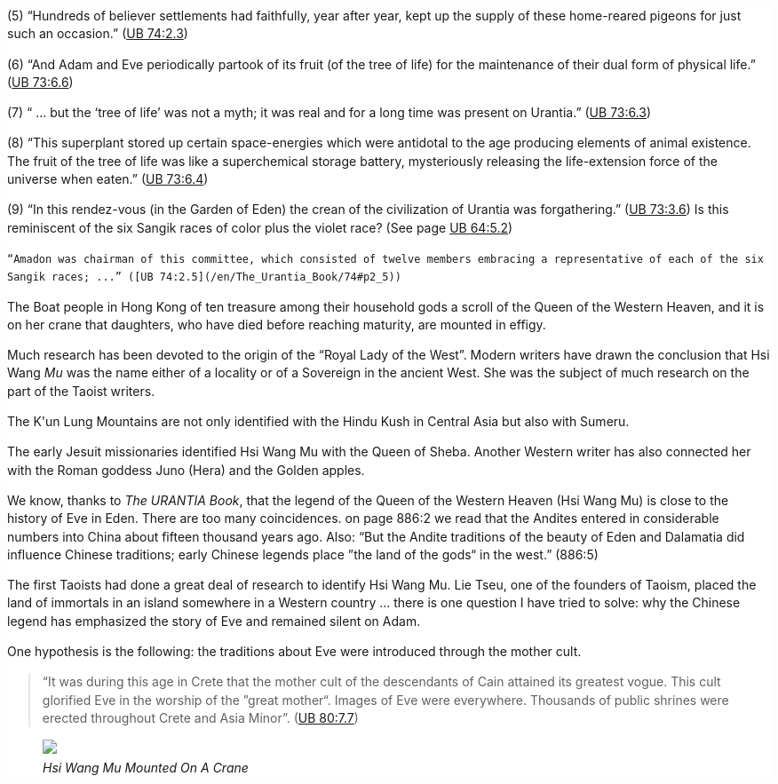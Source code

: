 (5) “Hundreds of believer settlements had faithfully, year after year, kept up the supply of these home-reared pigeons for just such an occasion.” ([UB 74:2.3](/en/The_Urantia_Book/74#p2_3))

(6) “And Adam and Eve periodically partook of its fruit (of the tree of life) for the maintenance of their dual form of physical life.” ([UB 73:6.6](/en/The_Urantia_Book/73#p6_6))

(7) “ ... but the ‘tree of life’ was not a myth; it was real and for a long time was present on Urantia.” ([UB 73:6.3](/en/The_Urantia_Book/73#p6_3))

(8) “This superplant stored up certain space-energies which were antidotal to the age producing elements of animal existence. The fruit of the tree of life was like a superchemical storage battery, mysteriously releasing the life-extension force of the universe when eaten.” ([UB 73:6.4](/en/The_Urantia_Book/73#p6_4))

(9) “In this rendez-vous (in the Garden of Eden) the crean of the civilization of Urantia was forgathering.” ([UB 73:3.6](/en/The_Urantia_Book/73#p3_6)) Is this reminiscent of the six Sangik races of color plus the violet race? (See page [UB 64:5.2](/en/The_Urantia_Book/64#p5_2))

	“Amadon was chairman of this committee, which consisted of twelve members embracing a representative of each of the six Sangik races; ...” ([UB 74:2.5](/en/The_Urantia_Book/74#p2_5))

The Boat people in Hong Kong of ten treasure among their household gods a scroll of the Queen of the Western Heaven, and it is on her crane that daughters, who have died before reaching maturity, are mounted in effigy.

Much research has been devoted to the origin of the “Royal Lady of the West”. Modern writers have drawn the conclusion that Hsi Wang $M u$ was the name either of a locality or of a Sovereign in the ancient West. She was the subject of much research on the part of the Taoist writers.

The K'un Lung Mountains are not only identified with the Hindu Kush in Central Asia but also with Sumeru.

The early Jesuit missionaries identified Hsi Wang Mu with the Queen of Sheba. Another Western writer has also connected her with the Roman goddess Juno (Hera) and the Golden apples.

We know, thanks to _The URANTIA Book_, that the legend of the Queen of the Western Heaven (Hsi Wang Mu) is close to the history of Eve in Eden. There are too many coincidences. on page 886:2 we read that the Andites entered in considerable numbers into China about fifteen thousand years ago. Also: “But the Andite traditions of the beauty of Eden and Dalamatia did influence Chinese traditions; early Chinese legends place ”the land of the gods“ in the west.” (886:5)

The first Taoists had done a great deal of research to identify Hsi Wang Mu. Lie Tseu, one of the founders of Taoism, placed the land of immortals in an island somewhere in a Western country ... there is one question I have tried to solve: why the Chinese legend has emphasized the story of Eve and remained silent on Adam.

One hypothesis is the following: the traditions about Eve were introduced through the mother cult.

> “It was during this age in Crete that the mother cult of the descendants of Cain attained its greatest vogue. This cult glorified Eve in the worship of the ”great mother“. Images of Eve were everywhere. Thousands of public shrines were erected throughout Crete and Asia Minor”. ([UB 80:7.7](/en/The_Urantia_Book/80#p7_7))

<figure id="Figure_3" class="image urantiapedia" alt="Hsi Wang Mu">
<img src="/image/article/606/Hsi_Wang_Mu.jpg">
<figcaption><em>Hsi Wang Mu Mounted On A Crane</em></figcaption>
</figure>
